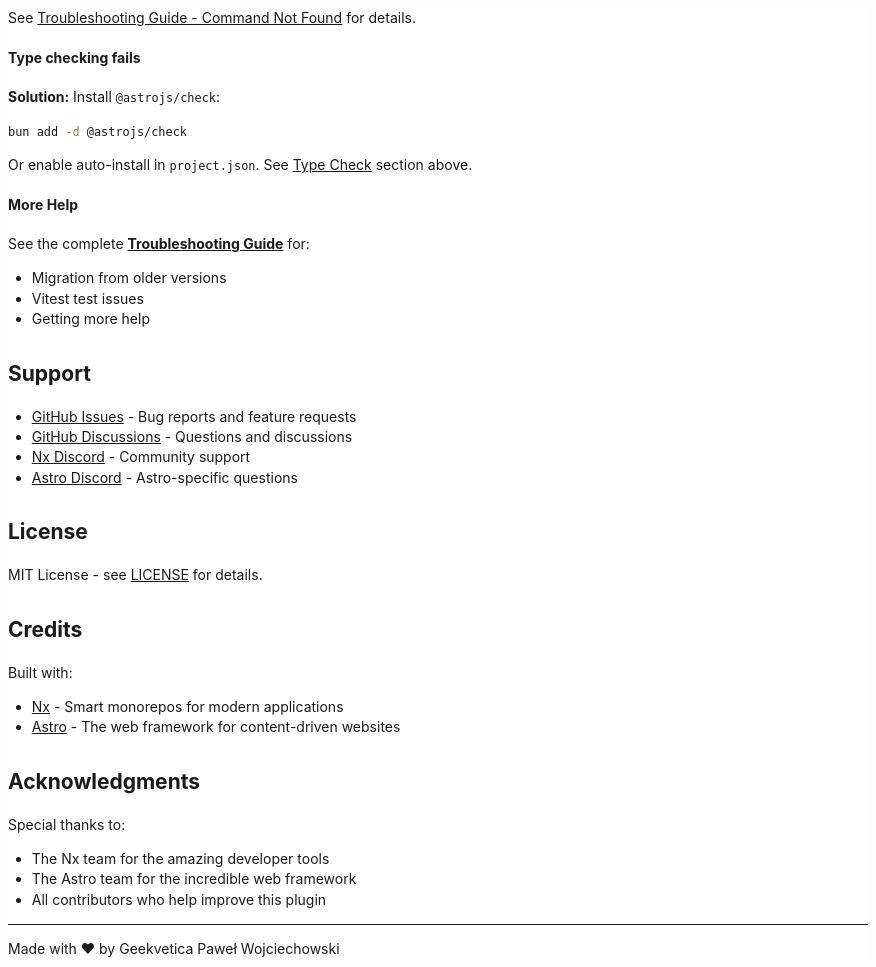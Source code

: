 See [Troubleshooting Guide - Command Not Found](./TROUBLESHOOTING.md#commands-fail-with-astro-command-not-found) for details.

#### Type checking fails

**Solution:** Install `@astrojs/check`:

```bash
bun add -d @astrojs/check
```

Or enable auto-install in `project.json`. See [Type Check](#type-check) section above.

#### More Help

See the complete **[Troubleshooting Guide](./TROUBLESHOOTING.md)** for:

- Migration from older versions
- Vitest test issues
- Getting more help

## Support

- [GitHub Issues](https://github.com/geekvetica/nx-astro/issues) - Bug reports and feature requests
- [GitHub Discussions](https://github.com/geekvetica/nx-astro/discussions) - Questions and discussions
- [Nx Discord](https://go.nx.dev/community) - Community support
- [Astro Discord](https://astro.build/chat) - Astro-specific questions

## License

MIT License - see [LICENSE](./LICENSE) for details.

## Credits

Built with:

- [Nx](https://nx.dev) - Smart monorepos for modern applications
- [Astro](https://astro.build) - The web framework for content-driven websites

## Acknowledgments

Special thanks to:

- The Nx team for the amazing developer tools
- The Astro team for the incredible web framework
- All contributors who help improve this plugin

---

Made with ❤️ by Geekvetica Paweł Wojciechowski

